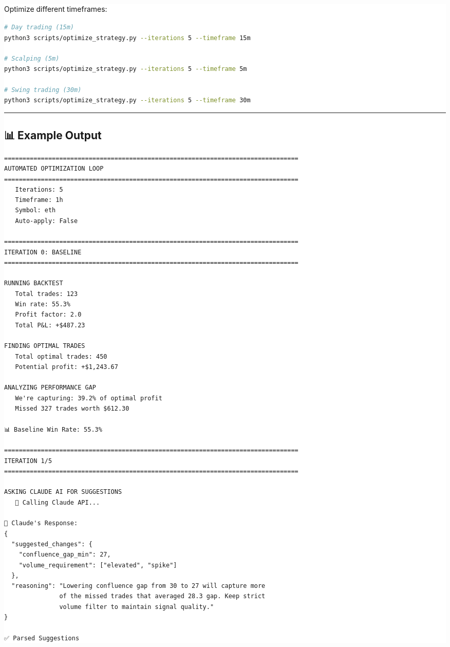 Optimize different timeframes:

```bash
# Day trading (15m)
python3 scripts/optimize_strategy.py --iterations 5 --timeframe 15m

# Scalping (5m)
python3 scripts/optimize_strategy.py --iterations 5 --timeframe 5m

# Swing trading (30m)
python3 scripts/optimize_strategy.py --iterations 5 --timeframe 30m
```

---

## 📊 Example Output

```
================================================================================
AUTOMATED OPTIMIZATION LOOP
================================================================================
   Iterations: 5
   Timeframe: 1h
   Symbol: eth
   Auto-apply: False

================================================================================
ITERATION 0: BASELINE
================================================================================

RUNNING BACKTEST
   Total trades: 123
   Win rate: 55.3%
   Profit factor: 2.0
   Total P&L: +$487.23

FINDING OPTIMAL TRADES
   Total optimal trades: 450
   Potential profit: +$1,243.67

ANALYZING PERFORMANCE GAP
   We're capturing: 39.2% of optimal profit
   Missed 327 trades worth $612.30

📊 Baseline Win Rate: 55.3%

================================================================================
ITERATION 1/5
================================================================================

ASKING CLAUDE AI FOR SUGGESTIONS
   🤖 Calling Claude API...

📝 Claude's Response:
{
  "suggested_changes": {
    "confluence_gap_min": 27,
    "volume_requirement": ["elevated", "spike"]
  },
  "reasoning": "Lowering confluence gap from 30 to 27 will capture more
               of the missed trades that averaged 28.3 gap. Keep strict
               volume filter to maintain signal quality."
}

✅ Parsed Suggestions
```